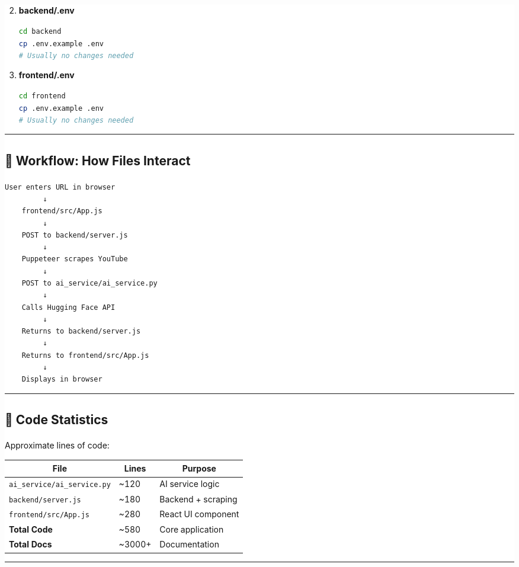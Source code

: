 2. **backend/.env**
   ```bash
   cd backend
   cp .env.example .env
   # Usually no changes needed
   ```

3. **frontend/.env**
   ```bash
   cd frontend
   cp .env.example .env
   # Usually no changes needed
   ```

---

## 🔄 Workflow: How Files Interact

```
User enters URL in browser
         ↓
    frontend/src/App.js
         ↓
    POST to backend/server.js
         ↓
    Puppeteer scrapes YouTube
         ↓
    POST to ai_service/ai_service.py
         ↓
    Calls Hugging Face API
         ↓
    Returns to backend/server.js
         ↓
    Returns to frontend/src/App.js
         ↓
    Displays in browser
```

---

## 📏 Code Statistics

Approximate lines of code:

| File | Lines | Purpose |
|------|-------|---------|
| `ai_service/ai_service.py` | ~120 | AI service logic |
| `backend/server.js` | ~180 | Backend + scraping |
| `frontend/src/App.js` | ~280 | React UI component |
| **Total Code** | ~580 | Core application |
| **Total Docs** | ~3000+ | Documentation |

---